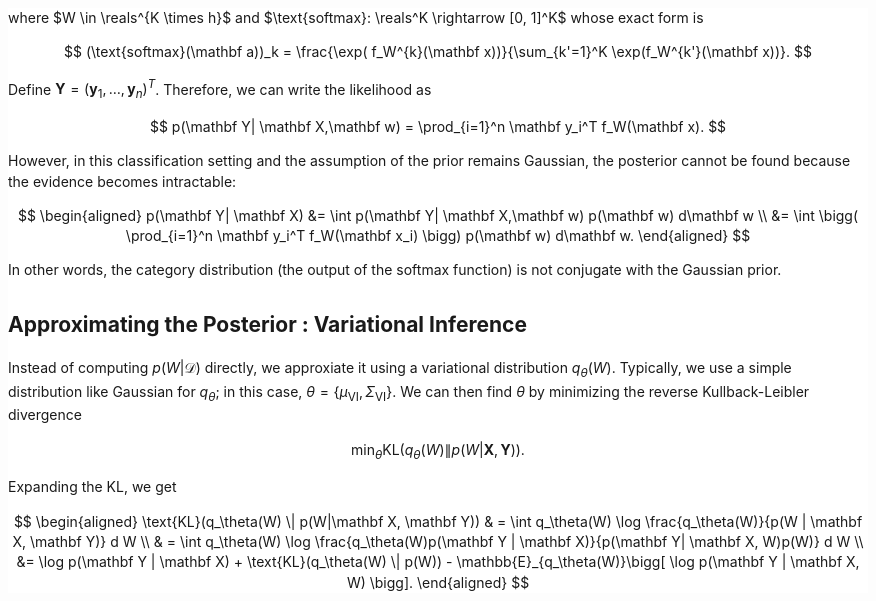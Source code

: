
where $W \in \reals^{K \times h}$ and $\text{softmax}: \reals^K \rightarrow [0, 1]^K$ whose exact form is 


$$
(\text{softmax}(\mathbf a))_k = \frac{\exp( f_W^{k}(\mathbf x))}{\sum_{k'=1}^K \exp(f_W^{k'}(\mathbf x))}.
$$


Define $\mathbf Y = (\mathbf y_1, \dots, \mathbf y_n)^T$. Therefore, we can write the likelihood as 


$$
p(\mathbf Y| \mathbf X,\mathbf w) = \prod_{i=1}^n \mathbf y_i^T f_W(\mathbf x).
$$


However, in this classification setting and the assumption of the prior remains Gaussian, the posterior cannot be found because the evidence becomes intractable:


$$
\begin{aligned}
p(\mathbf Y| \mathbf X) &= \int p(\mathbf Y| \mathbf X,\mathbf w) p(\mathbf w) d\mathbf w \\
&= \int \bigg( \prod_{i=1}^n \mathbf y_i^T f_W(\mathbf x_i) \bigg) p(\mathbf w) d\mathbf w.
\end{aligned}
$$


In other words, the category distribution (the output of the softmax function) is not conjugate with the Gaussian prior. 

## Approximating the Posterior : Variational Inference

Instead of computing $p(W|\mathcal D)$ directly, we approxiate it using a variational distribution $q_\theta(W)$. Typically, we use a simple distribution like Gaussian for $q_\theta$; in this case, $\theta = \{ \mu_\text{VI}, \Sigma_\text{VI}\}$.  We can then find $\theta$  by minimizing the reverse Kullback-Leibler divergence 


$$
\min_\theta \text{KL}(q_\theta(W) \| p(W|\mathbf X, \mathbf Y)).
$$


Expanding the KL, we get 


$$
\begin{aligned}
\text{KL}(q_\theta(W) \| p(W|\mathbf X, \mathbf Y))  & = \int q_\theta(W) \log \frac{q_\theta(W)}{p(W | \mathbf X, \mathbf Y)} d W \\ 
& = \int q_\theta(W) \log \frac{q_\theta(W)p(\mathbf Y | \mathbf X)}{p(\mathbf Y| \mathbf X, W)p(W)} d W \\ 
&= \log p(\mathbf Y | \mathbf X) + \text{KL}(q_\theta(W) \| p(W)) - \mathbb{E}_{q_\theta(W)}\bigg[ \log p(\mathbf Y | \mathbf X, W) \bigg].
\end{aligned}
$$
